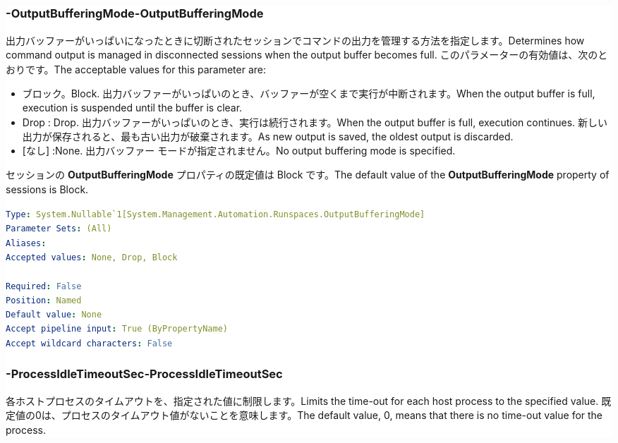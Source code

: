 ### <span data-ttu-id="981db-192">-OutputBufferingMode</span><span class="sxs-lookup"><span data-stu-id="981db-192">-OutputBufferingMode</span></span>

<span data-ttu-id="981db-193">出力バッファーがいっぱいになったときに切断されたセッションでコマンドの出力を管理する方法を指定します。</span><span class="sxs-lookup"><span data-stu-id="981db-193">Determines how command output is managed in disconnected sessions when the output buffer becomes full.</span></span>
<span data-ttu-id="981db-194">このパラメーターの有効値は、次のとおりです。</span><span class="sxs-lookup"><span data-stu-id="981db-194">The acceptable values for this parameter are:</span></span>

- <span data-ttu-id="981db-195">ブロック。</span><span class="sxs-lookup"><span data-stu-id="981db-195">Block.</span></span>
<span data-ttu-id="981db-196">出力バッファーがいっぱいのとき、バッファーが空くまで実行が中断されます。</span><span class="sxs-lookup"><span data-stu-id="981db-196">When the output buffer is full, execution is suspended until the buffer is clear.</span></span>
- <span data-ttu-id="981db-197">Drop : </span><span class="sxs-lookup"><span data-stu-id="981db-197">Drop.</span></span>
<span data-ttu-id="981db-198">出力バッファーがいっぱいのとき、実行は続行されます。</span><span class="sxs-lookup"><span data-stu-id="981db-198">When the output buffer is full, execution continues.</span></span>
<span data-ttu-id="981db-199">新しい出力が保存されると、最も古い出力が破棄されます。</span><span class="sxs-lookup"><span data-stu-id="981db-199">As new output is saved, the oldest output is discarded.</span></span>
- <span data-ttu-id="981db-200">[なし] :</span><span class="sxs-lookup"><span data-stu-id="981db-200">None.</span></span>
<span data-ttu-id="981db-201">出力バッファー モードが指定されません。</span><span class="sxs-lookup"><span data-stu-id="981db-201">No output buffering mode is specified.</span></span>

<span data-ttu-id="981db-202">セッションの **OutputBufferingMode** プロパティの既定値は Block です。</span><span class="sxs-lookup"><span data-stu-id="981db-202">The default value of the **OutputBufferingMode** property of sessions is Block.</span></span>

```yaml
Type: System.Nullable`1[System.Management.Automation.Runspaces.OutputBufferingMode]
Parameter Sets: (All)
Aliases:
Accepted values: None, Drop, Block

Required: False
Position: Named
Default value: None
Accept pipeline input: True (ByPropertyName)
Accept wildcard characters: False
```

### <span data-ttu-id="981db-203">-ProcessIdleTimeoutSec</span><span class="sxs-lookup"><span data-stu-id="981db-203">-ProcessIdleTimeoutSec</span></span>

<span data-ttu-id="981db-204">各ホストプロセスのタイムアウトを、指定された値に制限します。</span><span class="sxs-lookup"><span data-stu-id="981db-204">Limits the time-out for each host process to the specified value.</span></span>
<span data-ttu-id="981db-205">既定値の0は、プロセスのタイムアウト値がないことを意味します。</span><span class="sxs-lookup"><span data-stu-id="981db-205">The default value, 0, means that there is no time-out value for the process.</span></span>

